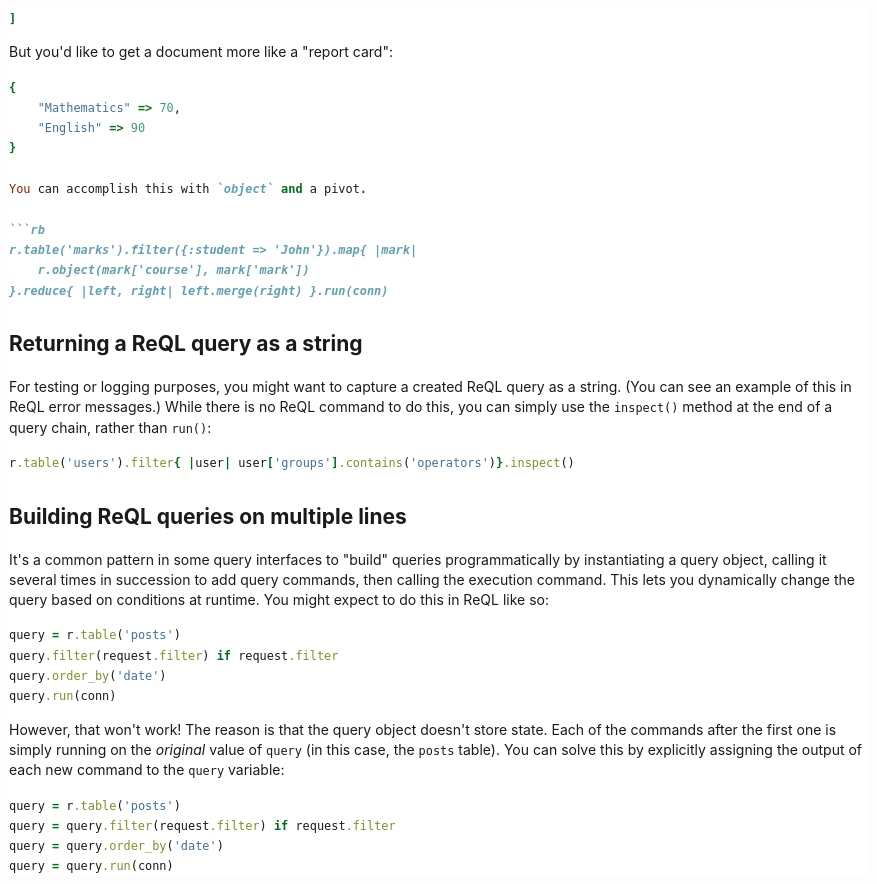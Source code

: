 ```rb
]
```

But you'd like to get a document more like a "report card":

```rb
{
    "Mathematics" => 70,
    "English" => 90
}

You can accomplish this with `object` and a pivot.

```rb
r.table('marks').filter({:student => 'John'}).map{ |mark|
    r.object(mark['course'], mark['mark'])
}.reduce{ |left, right| left.merge(right) }.run(conn)
```

## Returning a ReQL query as a string ##

For testing or logging purposes, you might want to capture a created ReQL query as a string. (You can see an example of this in ReQL error messages.) While there is no ReQL command to do this, you can simply use the `inspect()` method at the end of a query chain, rather than `run()`:

```rb
r.table('users').filter{ |user| user['groups'].contains('operators')}.inspect()
```

## Building ReQL queries on multiple lines ##

It's a common pattern in some query interfaces to "build" queries programmatically by instantiating a query object, calling it several times in succession to add query commands, then calling the execution command. This lets you dynamically change the query based on conditions at runtime. You might expect to do this in ReQL like so:

```rb
query = r.table('posts')
query.filter(request.filter) if request.filter
query.order_by('date')
query.run(conn)
```

However, that won't work! The reason is that the query object doesn't store state. Each of the commands after the first one is simply running on the *original* value of `query` (in this case, the `posts` table). You can solve this by explicitly assigning the output of each new command to the `query` variable:

```rb
query = r.table('posts')
query = query.filter(request.filter) if request.filter
query = query.order_by('date')
query = query.run(conn)
```


[opening an issue]: https://github.com/rethinkdb/docs/issues
[map]: /api/ruby/map/
[reduce]: /api/ruby/reduce/
[do]: /api/ruby/do/
[pivotx]: http://www.rethinkdb.com/docs/cookbook/ruby/#performing-a-pivot-operation